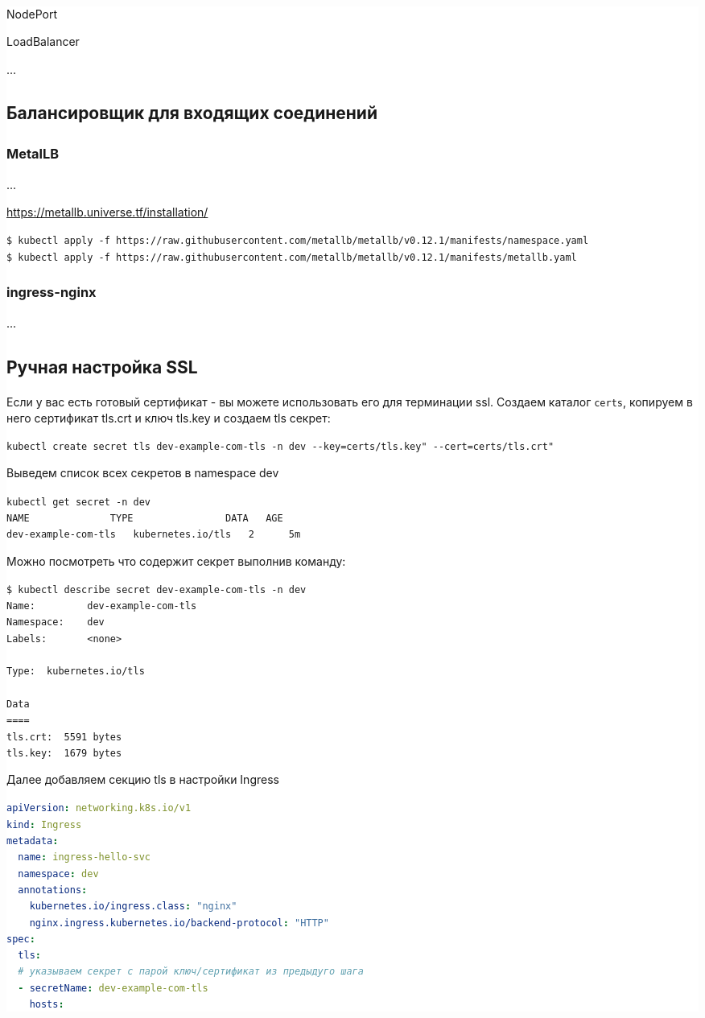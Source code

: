 NodePort

LoadBalancer

...

## Балансировщик для входящих соединений

### MetalLB
...

https://metallb.universe.tf/installation/
```console
$ kubectl apply -f https://raw.githubusercontent.com/metallb/metallb/v0.12.1/manifests/namespace.yaml
$ kubectl apply -f https://raw.githubusercontent.com/metallb/metallb/v0.12.1/manifests/metallb.yaml
```

### ingress-nginx
...

## Ручная настройка SSL 
Если у вас есть готовый сертификат - вы можете использовать его для терминации ssl.
Создаем каталог ```certs```, копируем в него сертификат tls.crt и ключ tls.key и создаем tls секрет:
```console
kubectl create secret tls dev-example-com-tls -n dev --key=certs/tls.key" --cert=certs/tls.crt"
```

Выведем список всех секретов в namespace dev
```console
kubectl get secret -n dev
NAME              TYPE                DATA   AGE
dev-example-com-tls   kubernetes.io/tls   2      5m
```

Можно посмотреть что содержит секрет выполнив команду:
```console
$ kubectl describe secret dev-example-com-tls -n dev
Name:         dev-example-com-tls
Namespace:    dev
Labels:       <none>

Type:  kubernetes.io/tls

Data
====
tls.crt:  5591 bytes
tls.key:  1679 bytes
```

Далее добавляем секцию tls в настройки Ingress
```yaml
apiVersion: networking.k8s.io/v1
kind: Ingress
metadata:
  name: ingress-hello-svc
  namespace: dev
  annotations:
    kubernetes.io/ingress.class: "nginx"
    nginx.ingress.kubernetes.io/backend-protocol: "HTTP"
spec:
  tls:
  # указываем секрет с парой ключ/сертификат из предыдуго шага
  - secretName: dev-example-com-tls
    hosts:
```